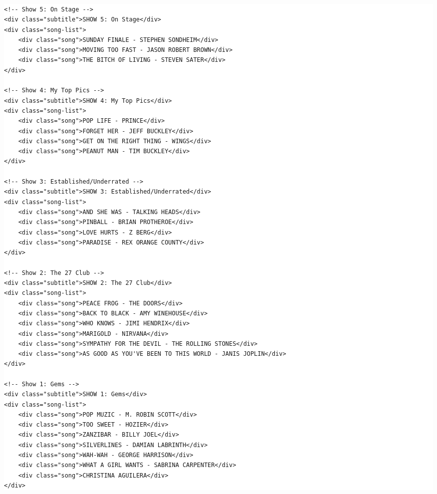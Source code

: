     <!-- Show 5: On Stage -->
    <div class="subtitle">SHOW 5: On Stage</div>
    <div class="song-list">
        <div class="song">SUNDAY FINALE - STEPHEN SONDHEIM</div>
        <div class="song">MOVING TOO FAST - JASON ROBERT BROWN</div>
        <div class="song">THE BITCH OF LIVING - STEVEN SATER</div>
    </div>

    <!-- Show 4: My Top Pics -->
    <div class="subtitle">SHOW 4: My Top Pics</div>
    <div class="song-list">
        <div class="song">POP LIFE - PRINCE</div>
        <div class="song">FORGET HER - JEFF BUCKLEY</div>
        <div class="song">GET ON THE RIGHT THING - WINGS</div>
        <div class="song">PEANUT MAN - TIM BUCKLEY</div>
    </div>

    <!-- Show 3: Established/Underrated -->
    <div class="subtitle">SHOW 3: Established/Underrated</div>
    <div class="song-list">
        <div class="song">AND SHE WAS - TALKING HEADS</div>
        <div class="song">PINBALL - BRIAN PROTHEROE</div>
        <div class="song">LOVE HURTS - Z BERG</div>
        <div class="song">PARADISE - REX ORANGE COUNTY</div>
    </div>

    <!-- Show 2: The 27 Club -->
    <div class="subtitle">SHOW 2: The 27 Club</div>
    <div class="song-list">
        <div class="song">PEACE FROG - THE DOORS</div>
        <div class="song">BACK TO BLACK - AMY WINEHOUSE</div>
        <div class="song">WHO KNOWS - JIMI HENDRIX</div>
        <div class="song">MARIGOLD - NIRVANA</div>
        <div class="song">SYMPATHY FOR THE DEVIL - THE ROLLING STONES</div>
        <div class="song">AS GOOD AS YOU'VE BEEN TO THIS WORLD - JANIS JOPLIN</div>
    </div>

    <!-- Show 1: Gems -->
    <div class="subtitle">SHOW 1: Gems</div>
    <div class="song-list">
        <div class="song">POP MUZIC - M. ROBIN SCOTT</div>
        <div class="song">TOO SWEET - HOZIER</div>
        <div class="song">ZANZIBAR - BILLY JOEL</div>
        <div class="song">SILVERLINES - DAMIAN LABRINTH</div>
        <div class="song">WAH-WAH - GEORGE HARRISON</div>
        <div class="song">WHAT A GIRL WANTS - SABRINA CARPENTER</div>
        <div class="song">CHRISTINA AGUILERA</div>
    </div>

</body>
</html>

